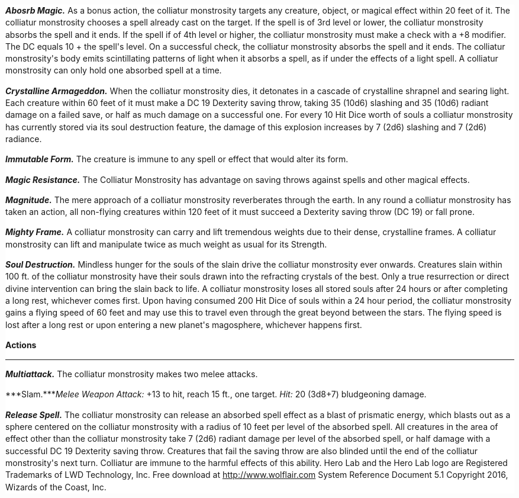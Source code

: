 
***Abosrb Magic.*** As a bonus action, the colliatur monstrosity targets any creature, object, or magical effect within 20 feet of it. The colliatur monstrosity chooses a spell already cast on the target. If the spell is of 3rd level or lower, the colliatur monstrosity absorbs the spell and it ends. If the spell if of 4th level or higher, the colliatur monstrosity must make a check with a +8 modifier. The DC equals 10 + the spell's level. On a successful check, the colliatur monstrosity absorbs the spell and it ends. The colliatur monstrosity's body emits scintillating patterns of light when it absorbs a spell, as if under the effects of a light spell. A colliatur monstrosity can only hold one absorbed spell at a time.

***Crystalline Armageddon.*** When the colliatur monstrosity dies, it detonates in a cascade of crystalline shrapnel and searing light. Each creature within 60 feet of it must make a DC 19 Dexterity saving throw, taking 35 (10d6) slashing and 35 (10d6) radiant damage on a failed save, or half as much damage on a successful one. For every 10 Hit Dice worth of souls a colliatur monstrosity has currently stored via its soul destruction feature, the damage of this explosion increases by 7 (2d6) slashing and 7 (2d6) radiance.

***Immutable Form.*** The creature is immune to any spell or effect that would alter its form.

***Magic Resistance.*** The Colliatur Monstrosity has advantage on saving throws against spells and other magical effects.

***Magnitude.*** The mere approach of a colliatur monstrosity reverberates through the earth. In any round a colliatur monstrosity has taken an action, all non-flying creatures within 120 feet of it must succeed a Dexterity saving throw (DC 19) or fall prone.

***Mighty Frame.*** A colliatur monstrosity can carry and lift tremendous weights due to their dense, crystalline frames. A colliatur monstrosity can lift and manipulate twice as much weight as usual for its Strength.

***Soul Destruction.*** Mindless hunger for the souls of the slain drive the colliatur monstrosity ever onwards. Creatures slain within 100 ft. of the colliatur monstrosity have their souls drawn into the refracting crystals of the best. Only a true resurrection or direct divine intervention can bring the slain back to life. A colliatur monstrosity loses all stored souls after 24 hours or after completing a long rest, whichever comes first. Upon having consumed 200 Hit Dice of souls within a 24 hour period, the colliatur monstrosity gains a flying speed of 60 feet and may use this to travel even through the great beyond between the stars. The flying speed is lost after a long rest or upon entering a new planet's magosphere, whichever happens first.

**Actions**

---

***Multiattack.*** The colliatur monstrosity makes two melee attacks.

***Slam.****Melee Weapon Attack:* +13 to hit, reach 15 ft., one target.
*Hit:* 20 (3d8+7) bludgeoning damage.

***Release Spell.*** The colliatur monstrosity can release an absorbed spell effect as a blast of prismatic energy, which blasts out as a sphere centered on the colliatur monstrosity with a radius of 10 feet per level of the absorbed spell. All creatures in the area of effect other than the colliatur monstrosity take 7 (2d6) radiant damage per level of the absorbed spell, or half damage with a successful DC 19 Dexterity saving throw. Creatures that fail the saving throw are also blinded until the end of the colliatur monstrosity's next turn. Colliatur are immune to the harmful effects of this ability.
Hero Lab and the Hero Lab logo are Registered Trademarks of LWD Technology, Inc. Free download at http://www.wolflair.com
System Reference Document 5.1 Copyright 2016, Wizards of the Coast, Inc.
